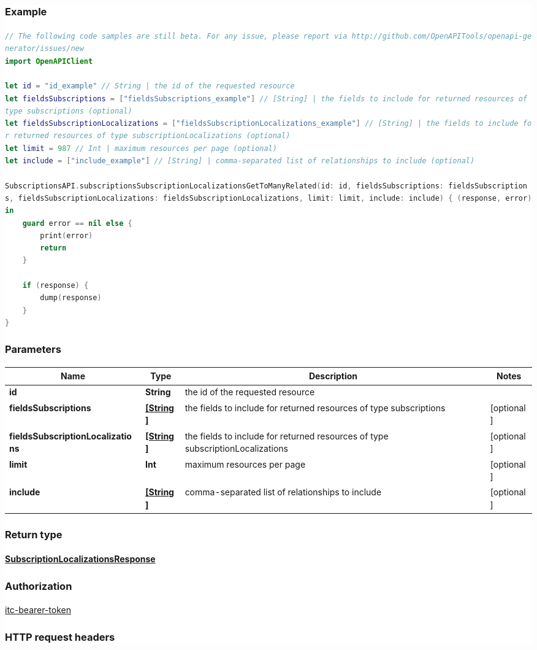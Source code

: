 

### Example
```swift
// The following code samples are still beta. For any issue, please report via http://github.com/OpenAPITools/openapi-generator/issues/new
import OpenAPIClient

let id = "id_example" // String | the id of the requested resource
let fieldsSubscriptions = ["fieldsSubscriptions_example"] // [String] | the fields to include for returned resources of type subscriptions (optional)
let fieldsSubscriptionLocalizations = ["fieldsSubscriptionLocalizations_example"] // [String] | the fields to include for returned resources of type subscriptionLocalizations (optional)
let limit = 987 // Int | maximum resources per page (optional)
let include = ["include_example"] // [String] | comma-separated list of relationships to include (optional)

SubscriptionsAPI.subscriptionsSubscriptionLocalizationsGetToManyRelated(id: id, fieldsSubscriptions: fieldsSubscriptions, fieldsSubscriptionLocalizations: fieldsSubscriptionLocalizations, limit: limit, include: include) { (response, error) in
    guard error == nil else {
        print(error)
        return
    }

    if (response) {
        dump(response)
    }
}
```

### Parameters

Name | Type | Description  | Notes
------------- | ------------- | ------------- | -------------
 **id** | **String** | the id of the requested resource | 
 **fieldsSubscriptions** | [**[String]**](String.md) | the fields to include for returned resources of type subscriptions | [optional] 
 **fieldsSubscriptionLocalizations** | [**[String]**](String.md) | the fields to include for returned resources of type subscriptionLocalizations | [optional] 
 **limit** | **Int** | maximum resources per page | [optional] 
 **include** | [**[String]**](String.md) | comma-separated list of relationships to include | [optional] 

### Return type

[**SubscriptionLocalizationsResponse**](SubscriptionLocalizationsResponse.md)

### Authorization

[itc-bearer-token](../README.md#itc-bearer-token)

### HTTP request headers
